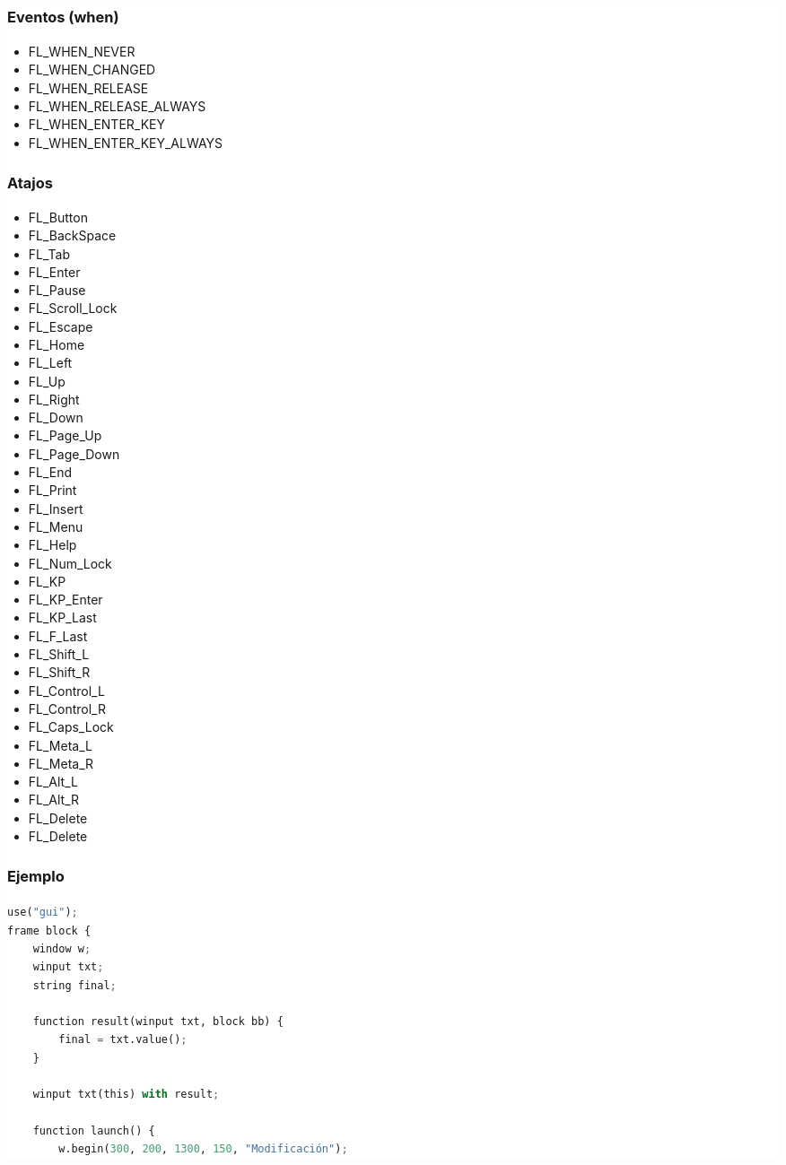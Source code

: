 ### Eventos (when)

- FL_WHEN_NEVER
- FL_WHEN_CHANGED
- FL_WHEN_RELEASE
- FL_WHEN_RELEASE_ALWAYS
- FL_WHEN_ENTER_KEY
- FL_WHEN_ENTER_KEY_ALWAYS

### Atajos

- FL_Button
- FL_BackSpace
- FL_Tab
- FL_Enter
- FL_Pause
- FL_Scroll_Lock
- FL_Escape
- FL_Home
- FL_Left
- FL_Up
- FL_Right
- FL_Down
- FL_Page_Up
- FL_Page_Down
- FL_End
- FL_Print
- FL_Insert
- FL_Menu
- FL_Help
- FL_Num_Lock
- FL_KP
- FL_KP_Enter
- FL_KP_Last
- FL_F_Last
- FL_Shift_L
- FL_Shift_R
- FL_Control_L
- FL_Control_R
- FL_Caps_Lock
- FL_Meta_L
- FL_Meta_R
- FL_Alt_L
- FL_Alt_R
- FL_Delete
- FL_Delete

### Ejemplo

```python
use("gui");
frame block {
    window w;
    winput txt;
    string final;
    
    function result(winput txt, block bb) {
        final = txt.value();
    }
    
    winput txt(this) with result;
    
    function launch() {
        w.begin(300, 200, 1300, 150, "Modificación");
```